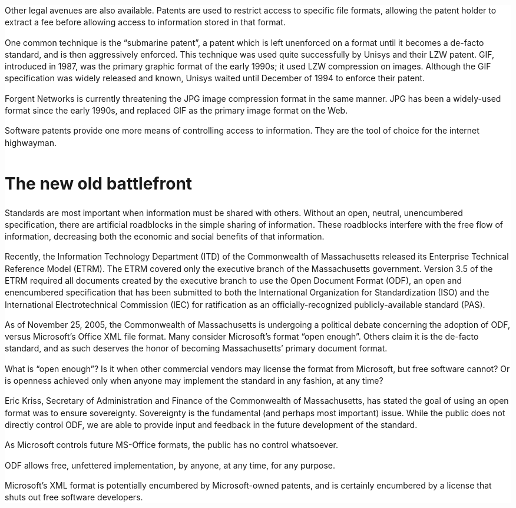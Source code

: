 Other legal avenues are also available. Patents are used to restrict access to specific file formats, allowing the patent holder to extract a fee before allowing access to information stored in that format.

One common technique is the “submarine patent”, a patent which is left unenforced on a format until it becomes a de-facto standard, and is then aggressively enforced. This technique was used quite successfully by Unisys and their LZW patent. GIF, introduced in 1987, was the primary graphic format of the early 1990s; it used LZW compression on images. Although the GIF specification was widely released and known, Unisys waited until December of 1994 to enforce their patent.

Forgent Networks is currently threatening the JPG image compression format in the same manner. JPG has been a widely-used format since the early 1990s, and replaced GIF as the primary image format on the Web.

Software patents provide one more means of controlling access to information. They are the tool of choice for the internet highwayman.






# The new old battlefront

Standards are most important when information must be shared with others. Without an open, neutral, unencumbered specification, there are artificial roadblocks in the simple sharing of information. These roadblocks interfere with the free flow of information, decreasing both the economic and social benefits of that information.

Recently, the Information Technology Department (ITD) of the Commonwealth of Massachusetts released its Enterprise Technical Reference Model (ETRM). The ETRM covered only the executive branch of the Massachusetts government. Version 3.5 of the ETRM required all documents created by the executive branch to use the Open Document Format (ODF), an open and enencumbered specification that has been submitted to both the International Organization for Standardization (ISO) and the International Electrotechnical Commission (IEC) for ratification as an officially-recognized publicly-available standard (PAS).

As of November 25, 2005, the Commonwealth of Massachusetts is undergoing a political debate concerning the adoption of ODF, versus Microsoft’s Office XML file format. Many consider Microsoft’s format “open enough”. Others claim it is the de-facto standard, and as such deserves the honor of becoming Massachusetts’ primary document format.

What is “open enough”? Is it when other commercial vendors may license the format from Microsoft, but free software cannot? Or is openness achieved only when anyone may implement the standard in any fashion, at any time?

Eric Kriss, Secretary of Administration and Finance of the Commonwealth of Massachusetts, has stated the goal of using an open format was to ensure sovereignty. Sovereignty is the fundamental (and perhaps most important) issue. While the public does not directly control ODF, we are able to provide input and feedback in the future development of the standard.

As Microsoft controls future MS-Office formats, the public has no control whatsoever.

ODF allows free, unfettered implementation, by anyone, at any time, for any purpose.

Microsoft’s XML format is potentially encumbered by Microsoft-owned patents, and is certainly encumbered by a license that shuts out free software developers.
